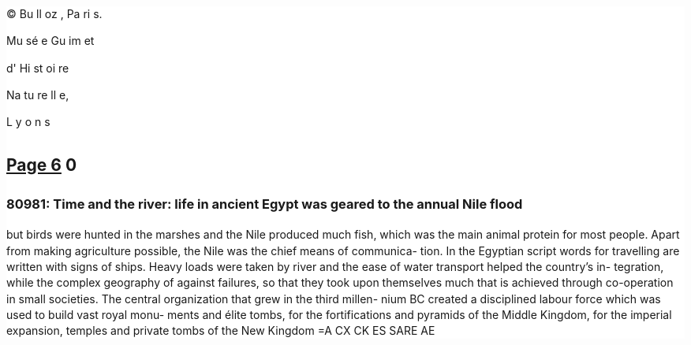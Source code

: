 © 
Bu
ll
oz
, 
Pa
ri
s.
 
Mu
sé
e 
Gu
im
et
 
d'
Hi
st
oi
re
 
Na
tu
re
ll
e,
 
L
y
o
n
s

## [Page 6](080991engo.pdf#page=6) 0

### 80981: Time and the river: life in ancient Egypt was geared to the annual Nile flood

but birds were hunted in the marshes and the 
Nile produced much fish, which was the 
main animal protein for most people. 
Apart from making agriculture possible, 
the Nile was the chief means of communica- 
tion. In the Egyptian script words for 
travelling are written with signs of ships. 
Heavy loads were taken by river and the ease 
of water transport helped the country’s in- 
tegration, while the complex geography of 
against failures, so that they took upon 
themselves much that is achieved through 
co-operation in small societies. The central 
organization that grew in the third millen- 
nium BC created a disciplined labour force 
which was used to build vast royal monu- 
ments and élite tombs, for the fortifications 
and pyramids of the Middle Kingdom, for 
the imperial expansion, temples and private 
tombs of the New Kingdom 
=A 
CX CK 
ES SARE AE 
     